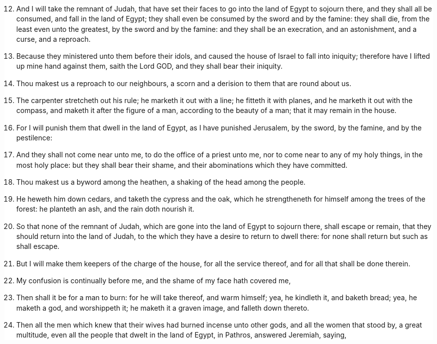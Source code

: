 12. And I will take the remnant of Judah, that have set their faces
to go into the land of Egypt to sojourn there, and they shall all be
consumed, and fall in the land of Egypt; they shall even be consumed
by the sword and by the famine: they shall die, from the least even
unto the greatest, by the sword and by the famine: and they shall be
an execration, and an astonishment, and a curse, and a reproach.

12. Because they ministered unto them before their idols, and caused
the house of Israel to fall into iniquity; therefore have I lifted up
mine hand against them, saith the Lord GOD, and they shall bear their
iniquity.

13. Thou makest us a reproach to our neighbours, a scorn and a
derision to them that are round about us.

13. The carpenter stretcheth out his rule; he marketh it out with a
line; he fitteth it with planes, and he marketh it out with the
compass, and maketh it after the figure of a man, according to the
beauty of a man; that it may remain in the house.

13. For I will punish them that dwell in the land of Egypt, as I
have punished Jerusalem, by the sword, by the famine, and by the
pestilence:

13. And they shall not come near unto me, to do the office of a
priest unto me, nor to come near to any of my holy things, in the most
holy place: but they shall bear their shame, and their abominations
which they have committed.

14. Thou makest us a byword among the heathen, a shaking of the head
among the people.

14. He heweth him down cedars, and taketh the cypress and the oak,
which he strengtheneth for himself among the trees of the forest: he
planteth an ash, and the rain doth nourish it.

14. So that none of the remnant of Judah, which are gone
into the land of Egypt to sojourn there, shall escape or remain, that
they should return into the land of Judah, to the which they have a
desire to return to dwell there: for none shall return but such as
shall escape.

14. But I will make them keepers of the charge of the house, for all
the service thereof, and for all that shall be done therein.

15. My confusion is continually before me, and the shame of my face
hath covered me,

15. Then shall it be for a man to burn: for he will take thereof,
and warm himself; yea, he kindleth it, and baketh bread; yea, he
maketh a god, and worshippeth it; he maketh it a graven image, and
falleth down thereto.

15. Then all the men which knew that their wives had burned incense
unto other gods, and all the women that stood by, a great multitude,
even all the people that dwelt in the land of Egypt, in Pathros,
answered Jeremiah, saying,
